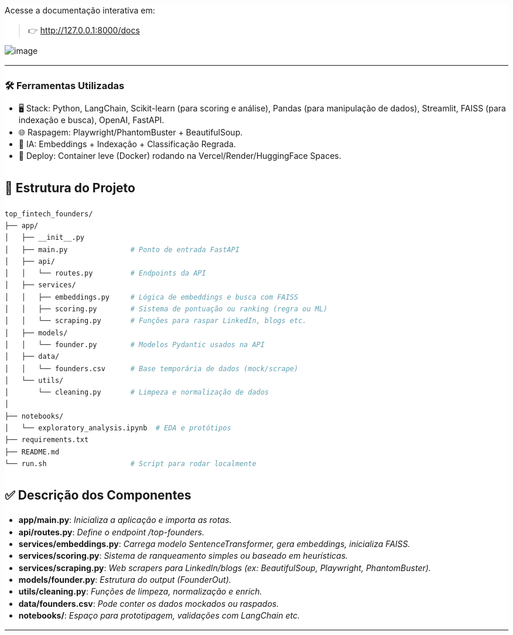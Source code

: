 Acesse a documentação interativa em:
> 👉 http://127.0.0.1:8000/docs

![image](https://github.com/user-attachments/assets/97abb0be-ef9b-441b-9bf2-2a935e31f211)

---
### 🛠️ Ferramentas Utilizadas
- 🖥️ Stack: Python, LangChain, Scikit-learn (para scoring e análise), Pandas (para manipulação de dados), Streamlit, FAISS (para indexação e busca), OpenAI, FastAPI.
- 🌐 Raspagem: Playwright/PhantomBuster + BeautifulSoup.
- 🤖 IA: Embeddings + Indexação + Classificação Regrada.
- 🚀 Deploy: Container leve (Docker) rodando na Vercel/Render/HuggingFace Spaces.

## 📁 Estrutura do Projeto
```bash
top_fintech_founders/
├── app/
│   ├── __init__.py
│   ├── main.py               # Ponto de entrada FastAPI
│   ├── api/
│   │   └── routes.py         # Endpoints da API
│   ├── services/
│   │   ├── embeddings.py     # Lógica de embeddings e busca com FAISS
│   │   ├── scoring.py        # Sistema de pontuação ou ranking (regra ou ML)
│   │   └── scraping.py       # Funções para raspar LinkedIn, blogs etc.
│   ├── models/
│   │   └── founder.py        # Modelos Pydantic usados na API
│   ├── data/
│   │   └── founders.csv      # Base temporária de dados (mock/scrape)
│   └── utils/
│       └── cleaning.py       # Limpeza e normalização de dados
│
├── notebooks/
│   └── exploratory_analysis.ipynb  # EDA e protótipos
├── requirements.txt
├── README.md
└── run.sh                    # Script para rodar localmente
```

## ✅ Descrição dos Componentes
- **app/main.py**: *Inicializa a aplicação e importa as rotas.*
- **api/routes.py**: *Define o endpoint /top-founders.*
- **services/embeddings.py**: *Carrega modelo SentenceTransformer, gera embeddings, inicializa FAISS.*
- **services/scoring.py**: *Sistema de ranqueamento simples ou baseado em heurísticas.*
- **services/scraping.py**: *Web scrapers para LinkedIn/blogs (ex: BeautifulSoup, Playwright, PhantomBuster).*
- **models/founder.py**: *Estrutura do output (FounderOut).*
- **utils/cleaning.py**: *Funções de limpeza, normalização e enrich.*
- **data/founders.csv**: *Pode conter os dados mockados ou raspados.*
- **notebooks/**: *Espaço para prototipagem, validações com LangChain etc.*

---